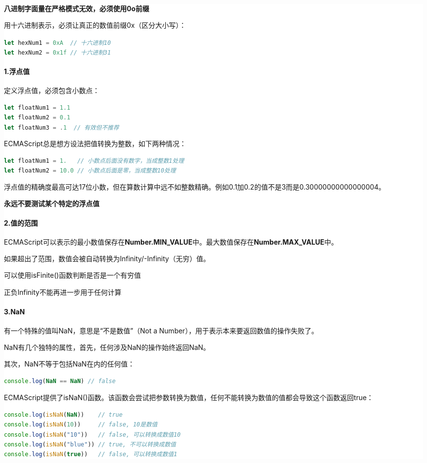 **八进制字面量在严格模式无效，必须使用0o前缀**

用十六进制表示，必须让真正的数值前缀0x（区分大小写）：

```js
let hexNum1 = 0xA  // 十六进制10
let hexNum2 = 0x1f // 十六进制31
```

#### 1.浮点值

定义浮点值，必须包含小数点：

```js
let floatNum1 = 1.1
let floatNum2 = 0.1
let floatNum3 = .1  // 有效但不推荐
```

ECMAScript总是想方设法把值转换为整数，如下两种情况：

```js
let floatNum1 = 1.   // 小数点后面没有数字，当成整数1处理
let floatNum2 = 10.0 // 小数点后面是零，当成整数10处理
```

浮点值的精确度最高可达17位小数，但在算数计算中远不如整数精确。例如0.1加0.2的值不是3而是0.30000000000000004。

**永远不要测试某个特定的浮点值**

#### 2.值的范围

ECMAScript可以表示的最小数值保存在**Number.MIN_VALUE**中。最大数值保存在**Number.MAX_VALUE**中。

如果超出了范围，数值会被自动转换为Infinity/-Infinity（无穷）值。

可以使用isFinite()函数判断是否是一个有穷值

正负Infinity不能再进一步用于任何计算

#### 3.NaN

有一个特殊的值叫NaN，意思是“不是数值”（Not a Number），用于表示本来要返回数值的操作失败了。

NaN有几个独特的属性，首先，任何涉及NaN的操作始终返回NaN。

其次，NaN不等于包括NaN在内的任何值：

```js
console.log(NaN == NaN) // false
```

ECMAScript提供了isNaN()函数。该函数会尝试把参数转换为数值，任何不能转换为数值的值都会导致这个函数返回true：

```js
console.log(isNaN(NaN))    // true
console.log(isNaN(10))     // false, 10是数值
console.log(isNaN("10"))   // false, 可以转换成数值10
console.log(isNaN("blue")) // true, 不可以转换成数值
console.log(isNaN(true))   // false, 可以转换成数值1
```
